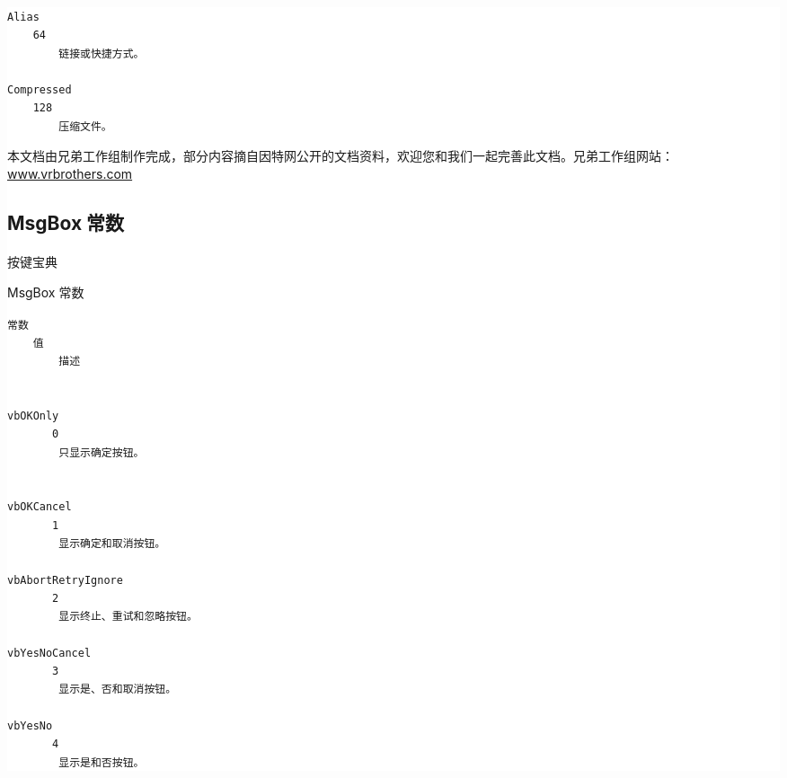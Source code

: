 	Alias
		64
			链接或快捷方式。

	Compressed
		128
			压缩文件。








本文档由兄弟工作组制作完成，部分内容摘自因特网公开的文档资料，欢迎您和我们一起完善此文档。兄弟工作组网站： www.vrbrothers.com








    
    

## MsgBox 常数




按键宝典

MsgBox 常数




 



  

	常数
		值
			描述


	vbOKOnly
		   0
			只显示确定按钮。


	vbOKCancel
		   1
			显示确定和取消按钮。

	vbAbortRetryIgnore
		   2
			显示终止、重试和忽略按钮。

	vbYesNoCancel
		   3
			显示是、否和取消按钮。

	vbYesNo
		   4
			显示是和否按钮。

